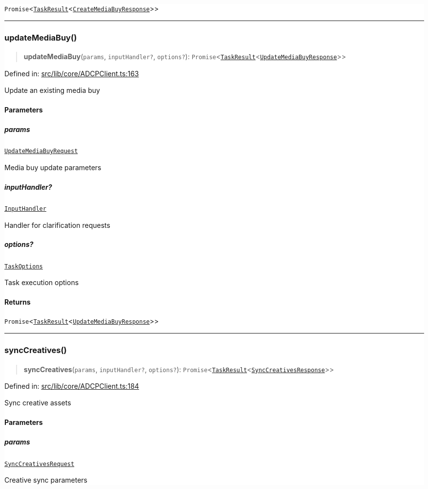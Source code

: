 `Promise`\<[`TaskResult`](../interfaces/TaskResult.md)\<[`CreateMediaBuyResponse`](../interfaces/CreateMediaBuyResponse.md)\>\>

***

### updateMediaBuy()

> **updateMediaBuy**(`params`, `inputHandler?`, `options?`): `Promise`\<[`TaskResult`](../interfaces/TaskResult.md)\<[`UpdateMediaBuyResponse`](../interfaces/UpdateMediaBuyResponse.md)\>\>

Defined in: [src/lib/core/ADCPClient.ts:163](https://github.com/adcontextprotocol/adcp-client/blob/e8953d756e5ce5fafa76c5e8fa2f0316f0da0998/src/lib/core/ADCPClient.ts#L163)

Update an existing media buy

#### Parameters

##### params

[`UpdateMediaBuyRequest`](../type-aliases/UpdateMediaBuyRequest.md)

Media buy update parameters

##### inputHandler?

[`InputHandler`](../type-aliases/InputHandler.md)

Handler for clarification requests

##### options?

[`TaskOptions`](../interfaces/TaskOptions.md)

Task execution options

#### Returns

`Promise`\<[`TaskResult`](../interfaces/TaskResult.md)\<[`UpdateMediaBuyResponse`](../interfaces/UpdateMediaBuyResponse.md)\>\>

***

### syncCreatives()

> **syncCreatives**(`params`, `inputHandler?`, `options?`): `Promise`\<[`TaskResult`](../interfaces/TaskResult.md)\<[`SyncCreativesResponse`](../interfaces/SyncCreativesResponse.md)\>\>

Defined in: [src/lib/core/ADCPClient.ts:184](https://github.com/adcontextprotocol/adcp-client/blob/e8953d756e5ce5fafa76c5e8fa2f0316f0da0998/src/lib/core/ADCPClient.ts#L184)

Sync creative assets

#### Parameters

##### params

[`SyncCreativesRequest`](../interfaces/SyncCreativesRequest.md)

Creative sync parameters
